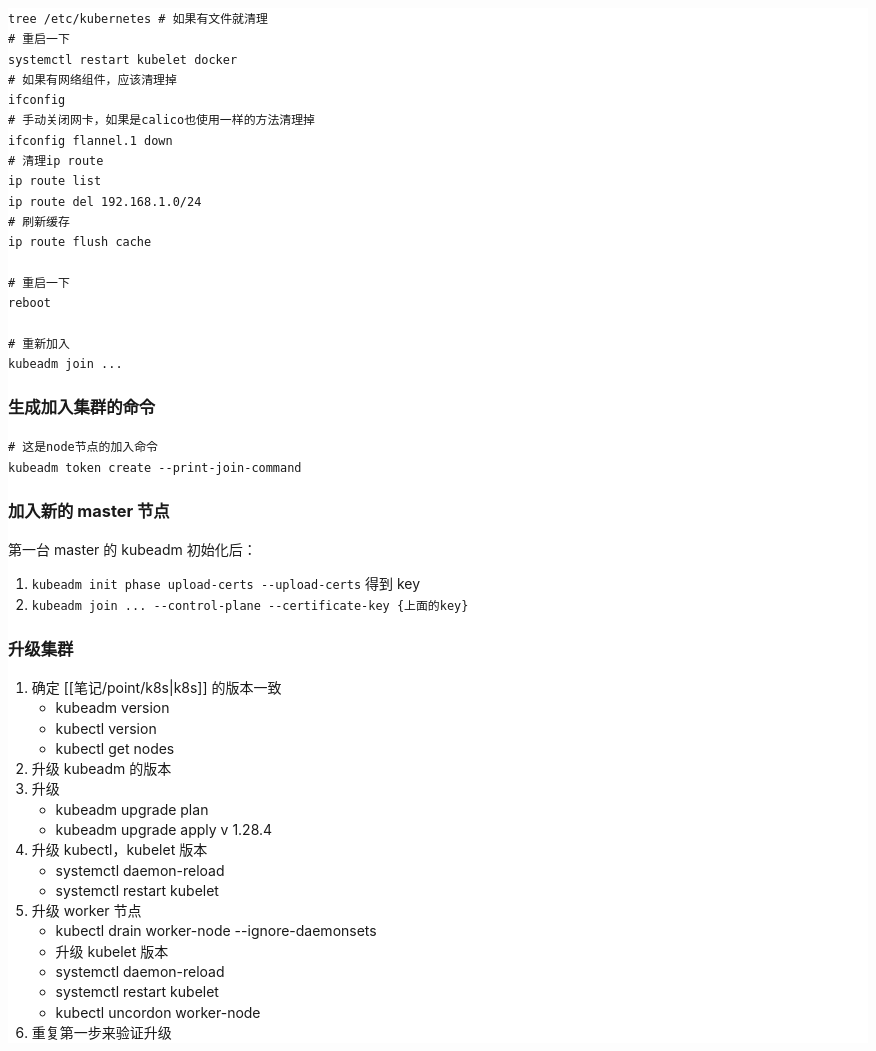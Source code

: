 ```shell
tree /etc/kubernetes # 如果有文件就清理
# 重启一下
systemctl restart kubelet docker
# 如果有网络组件，应该清理掉
ifconfig
# 手动关闭网卡，如果是calico也使用一样的方法清理掉
ifconfig flannel.1 down
# 清理ip route
ip route list
ip route del 192.168.1.0/24
# 刷新缓存
ip route flush cache

# 重启一下
reboot

# 重新加入
kubeadm join ...
```

### 生成加入集群的命令

```shell
# 这是node节点的加入命令
kubeadm token create --print-join-command
```

### 加入新的 master 节点

第一台 master 的 kubeadm 初始化后：

1. `kubeadm init phase upload-certs --upload-certs` 得到 key
2. `kubeadm join ... --control-plane --certificate-key {上面的key}`

### 升级集群

1. 确定 [[笔记/point/k8s|k8s]] 的版本一致
    - kubeadm version
    - kubectl version
    - kubectl get nodes
2. 升级 kubeadm 的版本
3. 升级
    - kubeadm upgrade plan
    - kubeadm upgrade apply v 1.28.4
4. 升级 kubectl，kubelet 版本
    - systemctl daemon-reload
    - systemctl restart kubelet
5. 升级 worker 节点
    - kubectl drain worker-node --ignore-daemonsets
    - 升级 kubelet 版本
    - systemctl daemon-reload
    - systemctl restart kubelet
    - kubectl uncordon  worker-node
6. 重复第一步来验证升级
